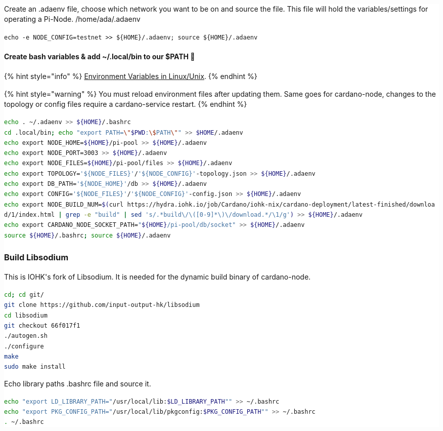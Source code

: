 Create an .adaenv file, choose which network you want to be on and source the file. This file will hold the variables/settings for operating a Pi-Node. /home/ada/.adaenv

```shell
echo -e NODE_CONFIG=testnet >> ${HOME}/.adaenv; source ${HOME}/.adaenv
```

#### Create bash variables & add \~/.local/bin to our $PATH 🏃

{% hint style="info" %}
[Environment Variables in Linux/Unix](https://askubuntu.com/questions/247738/why-is-etc-profile-not-invoked-for-non-login-shells/247769#247769).
{% endhint %}

{% hint style="warning" %}
You must reload environment files after updating them. Same goes for cardano-node, changes to the topology or config files require a cardano-service restart.
{% endhint %}

```bash
echo . ~/.adaenv >> ${HOME}/.bashrc
cd .local/bin; echo "export PATH=\"$PWD:\$PATH\"" >> $HOME/.adaenv
echo export NODE_HOME=${HOME}/pi-pool >> ${HOME}/.adaenv
echo export NODE_PORT=3003 >> ${HOME}/.adaenv
echo export NODE_FILES=${HOME}/pi-pool/files >> ${HOME}/.adaenv
echo export TOPOLOGY='${NODE_FILES}'/'${NODE_CONFIG}'-topology.json >> ${HOME}/.adaenv
echo export DB_PATH='${NODE_HOME}'/db >> ${HOME}/.adaenv
echo export CONFIG='${NODE_FILES}'/'${NODE_CONFIG}'-config.json >> ${HOME}/.adaenv
echo export NODE_BUILD_NUM=$(curl https://hydra.iohk.io/job/Cardano/iohk-nix/cardano-deployment/latest-finished/download/1/index.html | grep -e "build" | sed 's/.*build\/\([0-9]*\)\/download.*/\1/g') >> ${HOME}/.adaenv
echo export CARDANO_NODE_SOCKET_PATH="${HOME}/pi-pool/db/socket" >> ${HOME}/.adaenv
source ${HOME}/.bashrc; source ${HOME}/.adaenv
```

### Build Libsodium

This is IOHK's fork of Libsodium. It is needed for the dynamic build binary of cardano-node.

```bash
cd; cd git/
git clone https://github.com/input-output-hk/libsodium
cd libsodium
git checkout 66f017f1
./autogen.sh
./configure
make
sudo make install
```

Echo library paths .bashrc file and source it.

```bash
echo "export LD_LIBRARY_PATH="/usr/local/lib:$LD_LIBRARY_PATH"" >> ~/.bashrc
echo "export PKG_CONFIG_PATH="/usr/local/lib/pkgconfig:$PKG_CONFIG_PATH"" >> ~/.bashrc
. ~/.bashrc
```
